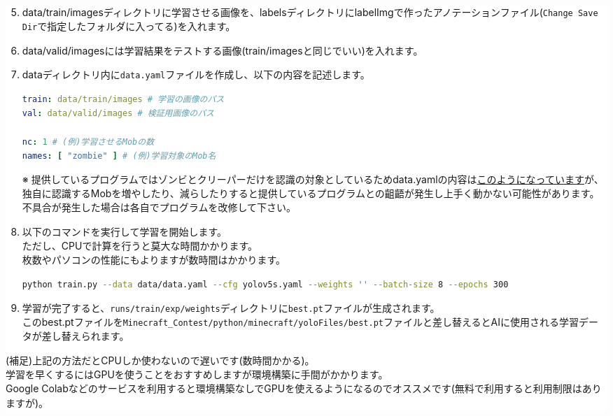    5. data/train/imagesディレクトリに学習させる画像を、labelsディレクトリにlabelImgで作ったアノテーションファイル(`Change Save Dir`で指定したフォルダに入ってる)を入れます。  
   6. data/valid/imagesには学習結果をテストする画像(train/imagesと同じでいい)を入れます。  
   7. dataディレクトリ内に```data.yaml```ファイルを作成し、以下の内容を記述します。  

      ```yaml
      train: data/train/images # 学習の画像のパス
      val: data/valid/images # 検証用画像のパス

      nc: 1 # (例)学習させるMobの数
      names: [ "zombie" ] # (例)学習対象のMob名
      ```

      ※ 提供しているプログラムではゾンビとクリーパーだけを認識の対象としているためdata.yamlの内容は[このようになっています](https://github.com/masaki555/Minecraft_Contest/blob/main/python/minecraft/yoloFiles/mobs.yaml)が、独自に認識するMobを増やしたり、減らしたりすると提供しているプログラムとの齟齬が発生し上手く動かない可能性があります。  
      不具合が発生した場合は各自でプログラムを改修して下さい。  

   8. 以下のコマンドを実行して学習を開始します。  
      ただし、CPUで計算を行うと莫大な時間かかります。  
      枚数やパソコンの性能にもよりますが数時間はかかります。  

      ```sh
      python train.py --data data/data.yaml --cfg yolov5s.yaml --weights '' --batch-size 8 --epochs 300
      ```

   9. 学習が完了すると、```runs/train/exp/weights```ディレクトリに```best.pt```ファイルが生成されます。  
      このbest.ptファイルを```Minecraft_Contest/python/minecraft/yoloFiles/best.pt```ファイルと差し替えるとAIに使用される学習データが差し替えられます。  

   (補足)上記の方法だとCPUしか使わないので遅いです(数時間かかる)。  
   学習を早くするにはGPUを使うことをおすすめしますが環境構築に手間がかかります。  
   Google Colabなどのサービスを利用すると環境構築なしでGPUを使えるようになるのでオススメです(無料で利用すると利用制限はありますが)。  
